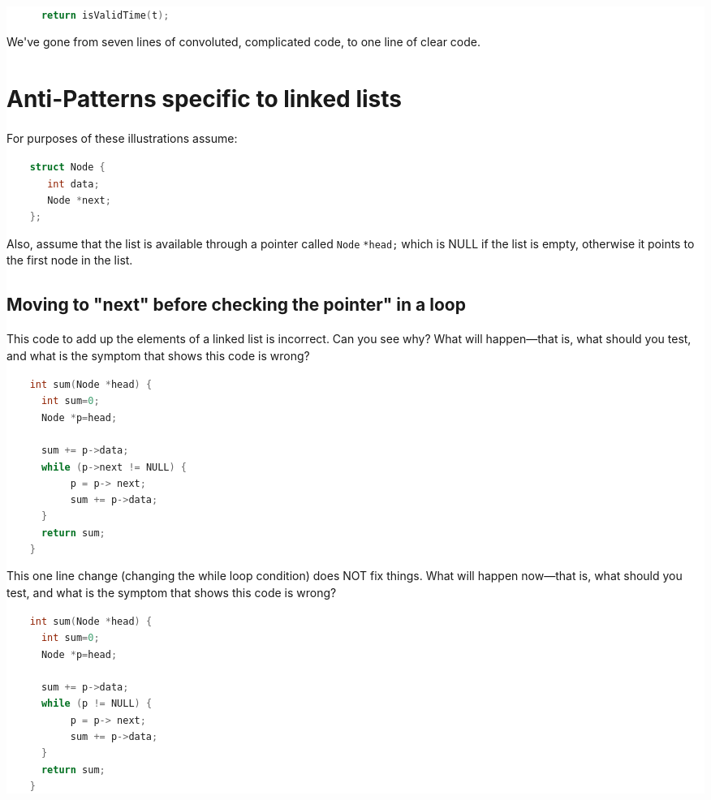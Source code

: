 ```cpp
      return isValidTime(t);
```

We've gone from seven lines of convoluted, complicated code, to one line
of clear code.

Anti-Patterns specific to linked lists
======================================

For purposes of these illustrations assume:

```cpp
    struct Node {
       int data; 
       Node *next; 
    };
```

Also, assume that the list is available through a pointer called `Node`
`*head;` which is NULL if the list is empty, otherwise it points to the
first node in the list.

Moving to "next" before checking the pointer" in a loop
-------------------------------------------------------

This code to add up the elements of a linked list is incorrect. Can you
see why? What will happen—that is, what should you test, and what is the
symptom that shows this code is wrong?

```cpp
    int sum(Node *head) {
      int sum=0;
      Node *p=head;
      
      sum += p->data;
      while (p->next != NULL) {
           p = p-> next;
           sum += p->data;
      }
      return sum;
    }
```

This one line change (changing the while loop condition) does NOT fix
things. What will happen now—that is, what should you test, and what is
the symptom that shows this code is wrong?

```cpp
    int sum(Node *head) {
      int sum=0;
      Node *p=head;
      
      sum += p->data;
      while (p != NULL) {
           p = p-> next;
           sum += p->data;
      }
      return sum;
    }
```
